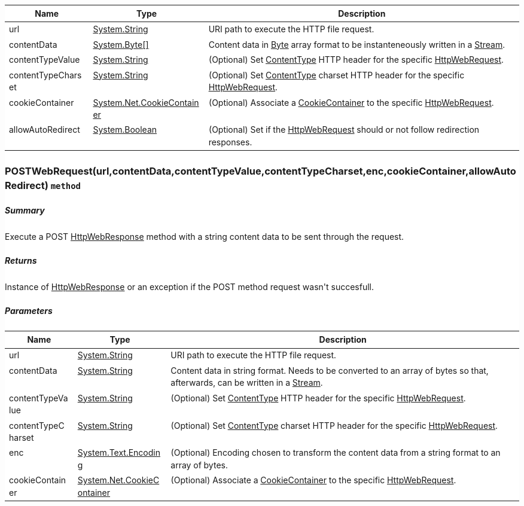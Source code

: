 | Name | Type | Description |
| ---- | ---- | ----------- |
| url | [System.String](http://msdn.microsoft.com/query/dev14.query?appId=Dev14IDEF1&l=EN-US&k=k:System.String 'System.String') | URI path to execute the HTTP file request. |
| contentData | [System.Byte[]](http://msdn.microsoft.com/query/dev14.query?appId=Dev14IDEF1&l=EN-US&k=k:System.Byte[] 'System.Byte[]') | Content data in [Byte](http://msdn.microsoft.com/query/dev14.query?appId=Dev14IDEF1&l=EN-US&k=k:System.Byte 'System.Byte') array format to be instanteneously written in a [Stream](http://msdn.microsoft.com/query/dev14.query?appId=Dev14IDEF1&l=EN-US&k=k:System.IO.Stream 'System.IO.Stream'). |
| contentTypeValue | [System.String](http://msdn.microsoft.com/query/dev14.query?appId=Dev14IDEF1&l=EN-US&k=k:System.String 'System.String') | (Optional) Set [ContentType](http://msdn.microsoft.com/query/dev14.query?appId=Dev14IDEF1&l=EN-US&k=k:System.Net.HttpWebRequest.ContentType 'System.Net.HttpWebRequest.ContentType') HTTP header for the specific [HttpWebRequest](http://msdn.microsoft.com/query/dev14.query?appId=Dev14IDEF1&l=EN-US&k=k:System.Net.HttpWebRequest 'System.Net.HttpWebRequest'). |
| contentTypeCharset | [System.String](http://msdn.microsoft.com/query/dev14.query?appId=Dev14IDEF1&l=EN-US&k=k:System.String 'System.String') | (Optional) Set [ContentType](http://msdn.microsoft.com/query/dev14.query?appId=Dev14IDEF1&l=EN-US&k=k:System.Net.HttpWebRequest.ContentType 'System.Net.HttpWebRequest.ContentType') charset HTTP header for the specific [HttpWebRequest](http://msdn.microsoft.com/query/dev14.query?appId=Dev14IDEF1&l=EN-US&k=k:System.Net.HttpWebRequest 'System.Net.HttpWebRequest'). |
| cookieContainer | [System.Net.CookieContainer](http://msdn.microsoft.com/query/dev14.query?appId=Dev14IDEF1&l=EN-US&k=k:System.Net.CookieContainer 'System.Net.CookieContainer') | (Optional) Associate a [CookieContainer](http://msdn.microsoft.com/query/dev14.query?appId=Dev14IDEF1&l=EN-US&k=k:System.Net.CookieContainer 'System.Net.CookieContainer') to the specific [HttpWebRequest](http://msdn.microsoft.com/query/dev14.query?appId=Dev14IDEF1&l=EN-US&k=k:System.Net.HttpWebRequest 'System.Net.HttpWebRequest'). |
| allowAutoRedirect | [System.Boolean](http://msdn.microsoft.com/query/dev14.query?appId=Dev14IDEF1&l=EN-US&k=k:System.Boolean 'System.Boolean') | (Optional) Set if the [HttpWebRequest](http://msdn.microsoft.com/query/dev14.query?appId=Dev14IDEF1&l=EN-US&k=k:System.Net.HttpWebRequest 'System.Net.HttpWebRequest') should or not follow redirection responses. |

<a name='M-CustomHttpWrapperLibrary-BaseHttpWebRequest-POSTWebRequest-System-String,System-String,System-String,System-String,System-Text-Encoding,System-Net-CookieContainer,System-Boolean-'></a>
### POSTWebRequest(url,contentData,contentTypeValue,contentTypeCharset,enc,cookieContainer,allowAutoRedirect) `method`

##### Summary

Execute a POST [HttpWebResponse](http://msdn.microsoft.com/query/dev14.query?appId=Dev14IDEF1&l=EN-US&k=k:System.Net.HttpWebResponse 'System.Net.HttpWebResponse') method with a string content data to be sent through the request.

##### Returns

Instance of [HttpWebResponse](http://msdn.microsoft.com/query/dev14.query?appId=Dev14IDEF1&l=EN-US&k=k:System.Net.HttpWebResponse 'System.Net.HttpWebResponse') or an exception if the POST method request wasn't succesfull.

##### Parameters

| Name | Type | Description |
| ---- | ---- | ----------- |
| url | [System.String](http://msdn.microsoft.com/query/dev14.query?appId=Dev14IDEF1&l=EN-US&k=k:System.String 'System.String') | URI path to execute the HTTP file request. |
| contentData | [System.String](http://msdn.microsoft.com/query/dev14.query?appId=Dev14IDEF1&l=EN-US&k=k:System.String 'System.String') | Content data in string format. Needs to be converted to an array of bytes so that, afterwards, can be written in a [Stream](http://msdn.microsoft.com/query/dev14.query?appId=Dev14IDEF1&l=EN-US&k=k:System.IO.Stream 'System.IO.Stream'). |
| contentTypeValue | [System.String](http://msdn.microsoft.com/query/dev14.query?appId=Dev14IDEF1&l=EN-US&k=k:System.String 'System.String') | (Optional) Set [ContentType](http://msdn.microsoft.com/query/dev14.query?appId=Dev14IDEF1&l=EN-US&k=k:System.Net.HttpWebRequest.ContentType 'System.Net.HttpWebRequest.ContentType') HTTP header for the specific [HttpWebRequest](http://msdn.microsoft.com/query/dev14.query?appId=Dev14IDEF1&l=EN-US&k=k:System.Net.HttpWebRequest 'System.Net.HttpWebRequest'). |
| contentTypeCharset | [System.String](http://msdn.microsoft.com/query/dev14.query?appId=Dev14IDEF1&l=EN-US&k=k:System.String 'System.String') | (Optional) Set [ContentType](http://msdn.microsoft.com/query/dev14.query?appId=Dev14IDEF1&l=EN-US&k=k:System.Net.HttpWebRequest.ContentType 'System.Net.HttpWebRequest.ContentType') charset HTTP header for the specific [HttpWebRequest](http://msdn.microsoft.com/query/dev14.query?appId=Dev14IDEF1&l=EN-US&k=k:System.Net.HttpWebRequest 'System.Net.HttpWebRequest'). |
| enc | [System.Text.Encoding](http://msdn.microsoft.com/query/dev14.query?appId=Dev14IDEF1&l=EN-US&k=k:System.Text.Encoding 'System.Text.Encoding') | (Optional) Encoding chosen to transform the content data from a string format to an array of bytes. |
| cookieContainer | [System.Net.CookieContainer](http://msdn.microsoft.com/query/dev14.query?appId=Dev14IDEF1&l=EN-US&k=k:System.Net.CookieContainer 'System.Net.CookieContainer') | (Optional) Associate a [CookieContainer](http://msdn.microsoft.com/query/dev14.query?appId=Dev14IDEF1&l=EN-US&k=k:System.Net.CookieContainer 'System.Net.CookieContainer') to the specific [HttpWebRequest](http://msdn.microsoft.com/query/dev14.query?appId=Dev14IDEF1&l=EN-US&k=k:System.Net.HttpWebRequest 'System.Net.HttpWebRequest'). |